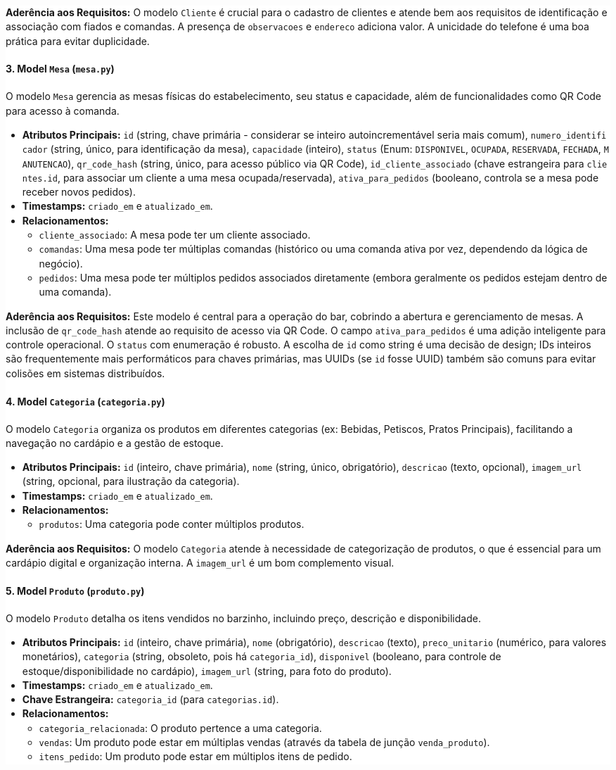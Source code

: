 **Aderência aos Requisitos:** O modelo `Cliente` é crucial para o cadastro de clientes e atende bem aos requisitos de identificação e associação com fiados e comandas. A presença de `observacoes` e `endereco` adiciona valor. A unicidade do telefone é uma boa prática para evitar duplicidade.

#### 3. Model `Mesa` (`mesa.py`)

O modelo `Mesa` gerencia as mesas físicas do estabelecimento, seu status e capacidade, além de funcionalidades como QR Code para acesso à comanda.

- **Atributos Principais:** `id` (string, chave primária - considerar se inteiro autoincrementável seria mais comum), `numero_identificador` (string, único, para identificação da mesa), `capacidade` (inteiro), `status` (Enum: `DISPONIVEL`, `OCUPADA`, `RESERVADA`, `FECHADA`, `MANUTENCAO`), `qr_code_hash` (string, único, para acesso público via QR Code), `id_cliente_associado` (chave estrangeira para `clientes.id`, para associar um cliente a uma mesa ocupada/reservada), `ativa_para_pedidos` (booleano, controla se a mesa pode receber novos pedidos).
- **Timestamps:** `criado_em` e `atualizado_em`.
- **Relacionamentos:**
    - `cliente_associado`: A mesa pode ter um cliente associado.
    - `comandas`: Uma mesa pode ter múltiplas comandas (histórico ou uma comanda ativa por vez, dependendo da lógica de negócio).
    - `pedidos`: Uma mesa pode ter múltiplos pedidos associados diretamente (embora geralmente os pedidos estejam dentro de uma comanda).

**Aderência aos Requisitos:** Este modelo é central para a operação do bar, cobrindo a abertura e gerenciamento de mesas. A inclusão de `qr_code_hash` atende ao requisito de acesso via QR Code. O campo `ativa_para_pedidos` é uma adição inteligente para controle operacional. O `status` com enumeração é robusto. A escolha de `id` como string é uma decisão de design; IDs inteiros são frequentemente mais performáticos para chaves primárias, mas UUIDs (se `id` fosse UUID) também são comuns para evitar colisões em sistemas distribuídos.

#### 4. Model `Categoria` (`categoria.py`)

O modelo `Categoria` organiza os produtos em diferentes categorias (ex: Bebidas, Petiscos, Pratos Principais), facilitando a navegação no cardápio e a gestão de estoque.

- **Atributos Principais:** `id` (inteiro, chave primária), `nome` (string, único, obrigatório), `descricao` (texto, opcional), `imagem_url` (string, opcional, para ilustração da categoria).
- **Timestamps:** `criado_em` e `atualizado_em`.
- **Relacionamentos:**
    - `produtos`: Uma categoria pode conter múltiplos produtos.

**Aderência aos Requisitos:** O modelo `Categoria` atende à necessidade de categorização de produtos, o que é essencial para um cardápio digital e organização interna. A `imagem_url` é um bom complemento visual.

#### 5. Model `Produto` (`produto.py`)

O modelo `Produto` detalha os itens vendidos no barzinho, incluindo preço, descrição e disponibilidade.

- **Atributos Principais:** `id` (inteiro, chave primária), `nome` (obrigatório), `descricao` (texto), `preco_unitario` (numérico, para valores monetários), `categoria` (string, obsoleto, pois há `categoria_id`), `disponivel` (booleano, para controle de estoque/disponibilidade no cardápio), `imagem_url` (string, para foto do produto).
- **Timestamps:** `criado_em` e `atualizado_em`.
- **Chave Estrangeira:** `categoria_id` (para `categorias.id`).
- **Relacionamentos:**
    - `categoria_relacionada`: O produto pertence a uma categoria.
    - `vendas`: Um produto pode estar em múltiplas vendas (através da tabela de junção `venda_produto`).
    - `itens_pedido`: Um produto pode estar em múltiplos itens de pedido.
